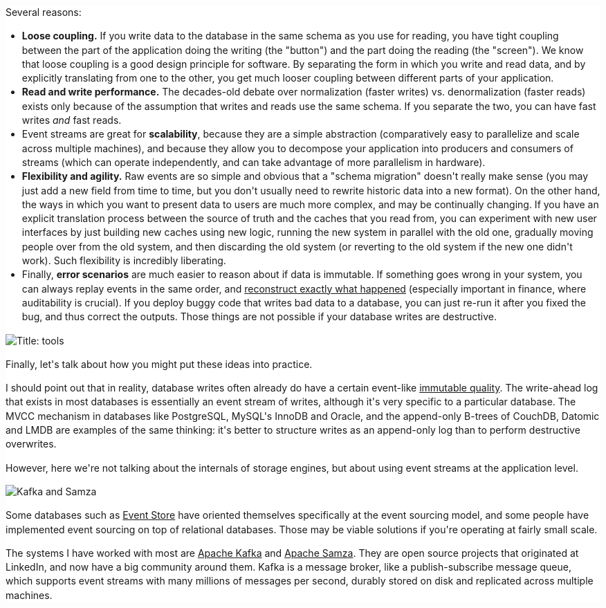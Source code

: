 Several reasons:

* **Loose coupling.** If you write data to the database in the same schema as you use for reading,
  you have tight coupling between the part of the application doing the writing (the "button") and
  the part doing the reading (the "screen"). We know that loose coupling is a good design principle
  for software. By separating the form in which you write and read data, and by explicitly
  translating from one to the other, you get much looser coupling between different parts of your
  application.
* **Read and write performance.** The decades-old debate over normalization (faster writes) vs.
  denormalization (faster reads) exists only because of the assumption that writes and reads use the
  same schema. If you separate the two, you can have fast writes *and* fast reads.
* Event streams are great for **scalability**, because they are a simple abstraction (comparatively
  easy to parallelize and scale across multiple machines), and because they allow you to decompose
  your application into producers and consumers of streams (which can operate independently, and can
  take advantage of more parallelism in hardware).
* **Flexibility and agility.** Raw events are so simple and obvious that a "schema migration"
  doesn't really make sense (you may just add a new field from time to time, but you don't usually
  need to rewrite historic data into a new format). On the other hand, the ways in which you want to
  present data to users are much more complex, and may be continually changing. If you have an
  explicit translation process between the source of truth and the caches that you read from, you
  can experiment with new user interfaces by just building new caches using new logic, running the
  new system in parallel with the old one, gradually moving people over from the old system, and
  then discarding the old system (or reverting to the old system if the new one didn't work). Such
  flexibility is incredibly liberating.
* Finally, **error scenarios** are much easier to reason about if data is immutable. If something
  goes wrong in your system, you can always replay events in the same order, and
  [reconstruct exactly what happened](http://martinfowler.com/articles/lmax.html) (especially
  important in finance, where auditability is crucial). If you deploy buggy code that writes bad
  data to a database, you can just re-run it after you fixed the bug, and thus correct the outputs.
  Those things are not possible if your database writes are destructive.

<img src="/2015/01/stream-31.png" alt="Title: tools" width="550" height="193" />

Finally, let's talk about how you might put these ideas into practice.

I should point out that in reality, database writes often already do have a certain event-like
[immutable quality](http://www.cidrdb.org/cidr2015/Papers/CIDR15_Paper16.pdf). The write-ahead log
that exists in most databases is essentially an event stream of writes, although it's very specific
to a particular database. The MVCC mechanism in databases like PostgreSQL, MySQL's InnoDB and
Oracle, and the append-only B-trees of CouchDB, Datomic and LMDB are examples of the same thinking:
it's better to structure writes as an append-only log than to perform destructive overwrites.

However, here we're not talking about the internals of storage engines, but about using event
streams at the application level.

<img src="/2015/01/stream-32.png" alt="Kafka and Samza" width="550" height="412" />

Some databases such as [Event Store](http://geteventstore.com/) have oriented themselves
specifically at the event sourcing model, and some people have implemented event sourcing on top of
relational databases. Those may be viable solutions if you're operating at fairly small scale.

The systems I have worked with most are [Apache Kafka](http://kafka.apache.org/) and
[Apache Samza](http://samza.apache.org/). They are open source projects that originated at LinkedIn,
and now have a big community around them. Kafka is a message broker, like a publish-subscribe
message queue, which supports event streams with many millions of messages per second, durably
stored on disk and replicated across multiple machines.
